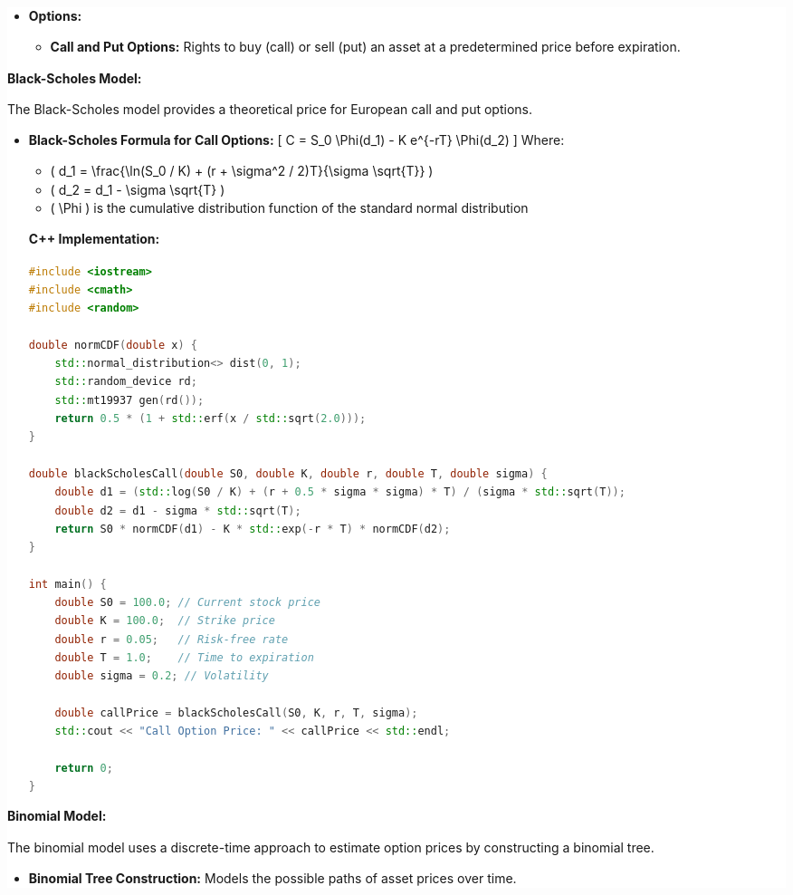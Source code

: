 - **Options:**

  - **Call and Put Options:** Rights to buy (call) or sell (put) an asset at a predetermined price before expiration.

**Black-Scholes Model:**

The Black-Scholes model provides a theoretical price for European call and put options.

- **Black-Scholes Formula for Call Options:**
  \[ C = S_0 \Phi(d_1) - K e^{-rT} \Phi(d_2) \]
  Where:
  - \( d_1 = \frac{\ln(S_0 / K) + (r + \sigma^2 / 2)T}{\sigma \sqrt{T}} \)
  - \( d_2 = d_1 - \sigma \sqrt{T} \)
  - \( \Phi \) is the cumulative distribution function of the standard normal distribution

  **C++ Implementation:**
  ```cpp
  #include <iostream>
  #include <cmath>
  #include <random>

  double normCDF(double x) {
      std::normal_distribution<> dist(0, 1);
      std::random_device rd;
      std::mt19937 gen(rd());
      return 0.5 * (1 + std::erf(x / std::sqrt(2.0)));
  }

  double blackScholesCall(double S0, double K, double r, double T, double sigma) {
      double d1 = (std::log(S0 / K) + (r + 0.5 * sigma * sigma) * T) / (sigma * std::sqrt(T));
      double d2 = d1 - sigma * std::sqrt(T);
      return S0 * normCDF(d1) - K * std::exp(-r * T) * normCDF(d2);
  }

  int main() {
      double S0 = 100.0; // Current stock price
      double K = 100.0;  // Strike price
      double r = 0.05;   // Risk-free rate
      double T = 1.0;    // Time to expiration
      double sigma = 0.2; // Volatility

      double callPrice = blackScholesCall(S0, K, r, T, sigma);
      std::cout << "Call Option Price: " << callPrice << std::endl;

      return 0;
  }
  ```

**Binomial Model:**

The binomial model uses a discrete-time approach to estimate option prices by constructing a binomial tree.

- **Binomial Tree Construction:** Models the possible paths of asset prices over time.
